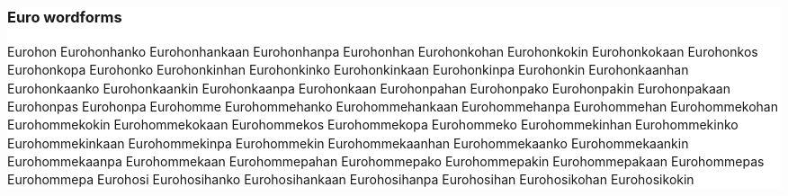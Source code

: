 
### Euro wordforms

Eurohon
Eurohonhanko
Eurohonhankaan
Eurohonhanpa
Eurohonhan
Eurohonkohan
Eurohonkokin
Eurohonkokaan
Eurohonkos
Eurohonkopa
Eurohonko
Eurohonkinhan
Eurohonkinko
Eurohonkinkaan
Eurohonkinpa
Eurohonkin
Eurohonkaanhan
Eurohonkaanko
Eurohonkaankin
Eurohonkaanpa
Eurohonkaan
Eurohonpahan
Eurohonpako
Eurohonpakin
Eurohonpakaan
Eurohonpas
Eurohonpa
Eurohomme
Eurohommehanko
Eurohommehankaan
Eurohommehanpa
Eurohommehan
Eurohommekohan
Eurohommekokin
Eurohommekokaan
Eurohommekos
Eurohommekopa
Eurohommeko
Eurohommekinhan
Eurohommekinko
Eurohommekinkaan
Eurohommekinpa
Eurohommekin
Eurohommekaanhan
Eurohommekaanko
Eurohommekaankin
Eurohommekaanpa
Eurohommekaan
Eurohommepahan
Eurohommepako
Eurohommepakin
Eurohommepakaan
Eurohommepas
Eurohommepa
Eurohosi
Eurohosihanko
Eurohosihankaan
Eurohosihanpa
Eurohosihan
Eurohosikohan
Eurohosikokin